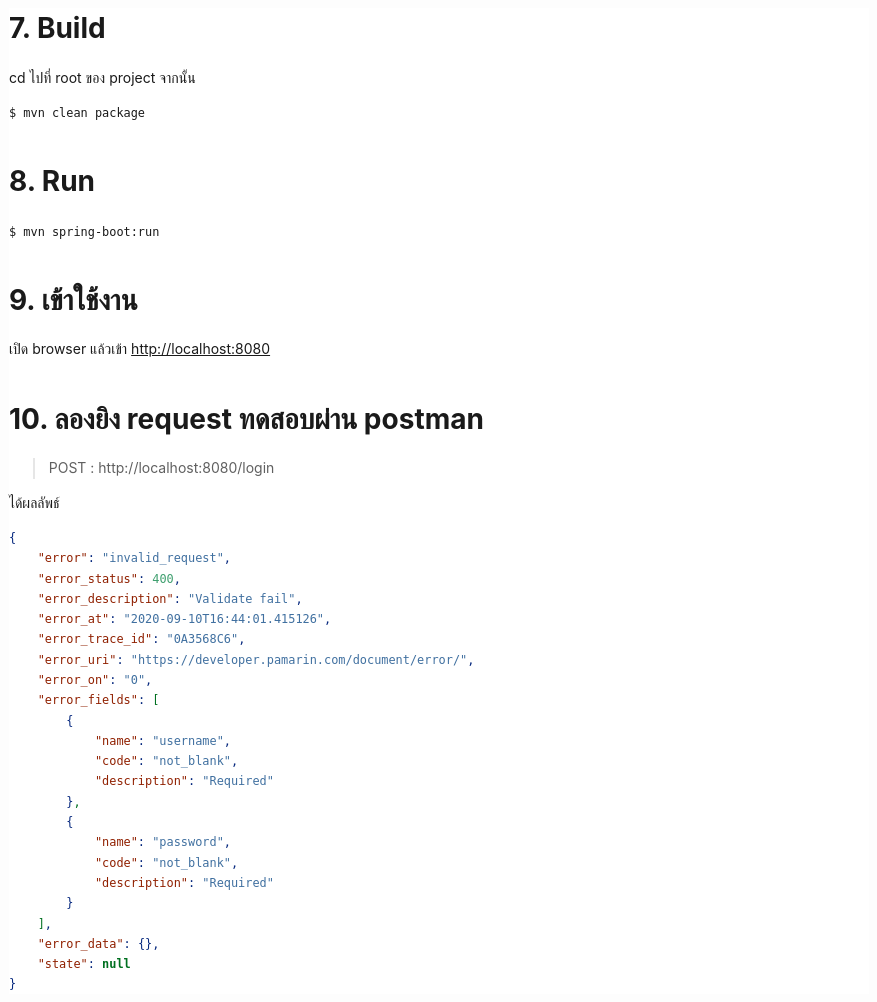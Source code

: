 # 7. Build
cd ไปที่ root ของ project จากนั้น  
``` shell 
$ mvn clean package
```

# 8. Run 
``` shell 
$ mvn spring-boot:run
```

# 9. เข้าใช้งาน

เปิด browser แล้วเข้า [http://localhost:8080](http://localhost:8080)

# 10. ลองยิง request ทดสอบผ่าน postman
> POST : http://localhost:8080/login  
  
ได้ผลลัพธ์
```json
{
    "error": "invalid_request",
    "error_status": 400,
    "error_description": "Validate fail",
    "error_at": "2020-09-10T16:44:01.415126",
    "error_trace_id": "0A3568C6",
    "error_uri": "https://developer.pamarin.com/document/error/",
    "error_on": "0",
    "error_fields": [
        {
            "name": "username",
            "code": "not_blank",
            "description": "Required"
        },
        {
            "name": "password",
            "code": "not_blank",
            "description": "Required"
        }
    ],
    "error_data": {},
    "state": null
}
```
